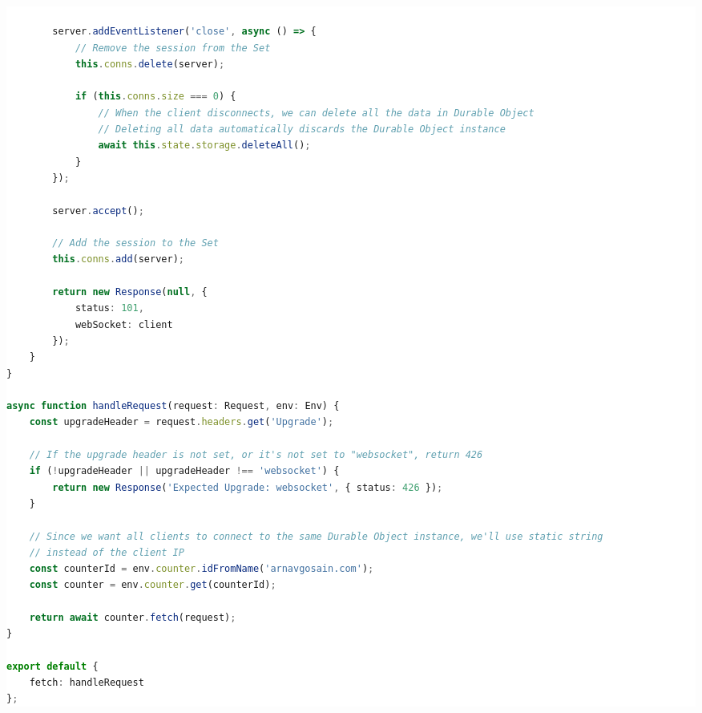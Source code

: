 ```ts

		server.addEventListener('close', async () => {
			// Remove the session from the Set
			this.conns.delete(server);

			if (this.conns.size === 0) {
				// When the client disconnects, we can delete all the data in Durable Object
				// Deleting all data automatically discards the Durable Object instance
				await this.state.storage.deleteAll();
			}
		});

		server.accept();

		// Add the session to the Set
		this.conns.add(server);

		return new Response(null, {
			status: 101,
			webSocket: client
		});
	}
}

async function handleRequest(request: Request, env: Env) {
	const upgradeHeader = request.headers.get('Upgrade');

	// If the upgrade header is not set, or it's not set to "websocket", return 426
	if (!upgradeHeader || upgradeHeader !== 'websocket') {
		return new Response('Expected Upgrade: websocket', { status: 426 });
	}

	// Since we want all clients to connect to the same Durable Object instance, we'll use static string
	// instead of the client IP
	const counterId = env.counter.idFromName('arnavgosain.com');
	const counter = env.counter.get(counterId);

	return await counter.fetch(request);
}

export default {
	fetch: handleRequest
};
```
